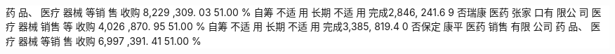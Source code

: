 药
品、
医疗
器械
等销
售
收购
8,229
,309.
03
51.00
%
自筹
不适
用
长期
不适
用
完成2,846,
241.6
9
否瑞康
医药
张家
口有
限公
司
医疗
器械
销售
等
收购
4,026
,870.
95
51.00
%
自筹
不适
用
长期
不适
用
完成3,385,
819.4
0
否保定
康平
医药
销售
有限
公司
药
品、
医疗
器械
等销
售
收购
6,997
,391.
41
51.00
%